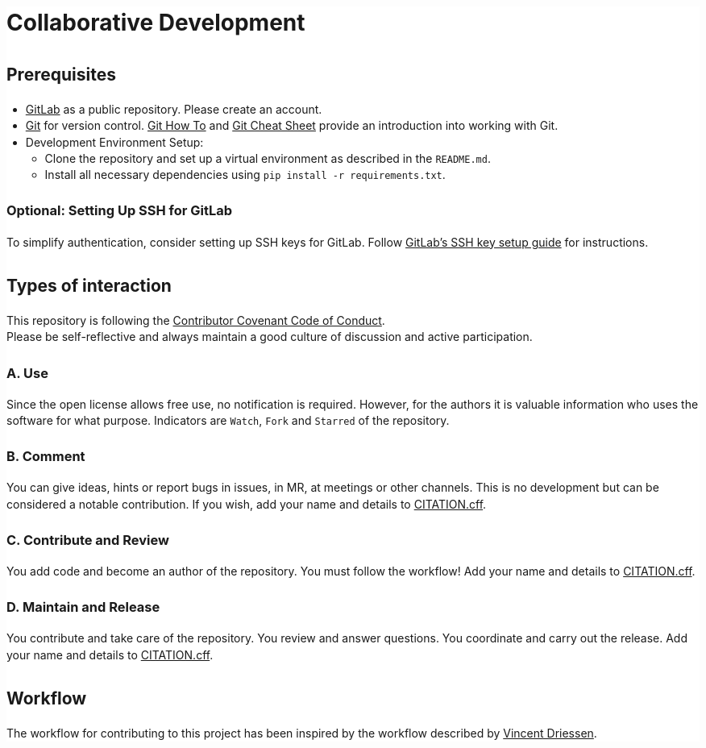 


# Collaborative Development

## Prerequisites
- [GitLab](https://gitlab.com/) as a public repository. Please create an account.
- [Git](https://git-scm.com/) for version control. [Git How To](https://githowto.com/) and [Git Cheat Sheet](https://training.github.com/downloads/github-git-cheat-sheet.pdf) provide an introduction into working with Git.
- Development Environment Setup:
  - Clone the repository and set up a virtual environment as described in the `README.md`.
  - Install all necessary dependencies using `pip install -r requirements.txt`.

### Optional: Setting Up SSH for GitLab
To simplify authentication, consider setting up SSH keys for GitLab. Follow [GitLab’s SSH key setup guide](https://docs.gitlab.com/ee/user/ssh.html) for instructions.

## Types of interaction
This repository is following the [Contributor Covenant Code of Conduct](CODE_OF_CONDUCT.md). <br>
Please be self-reflective and always maintain a good culture of discussion and active participation.

### A. Use
Since the open license allows free use, no notification is required. 
However, for the authors it is valuable information who uses the software for what purpose. 
Indicators are `Watch`, `Fork` and `Starred` of the repository. 

### B. Comment
You can give ideas, hints or report bugs in issues, in MR, at meetings or other channels. 
This is no development but can be considered a notable contribution. 
If you wish, add your name and details to [CITATION.cff](../../CITATION.cff).

### C. Contribute and Review
You add code and become an author of the repository. 
You must follow the workflow!
Add your name and details to [CITATION.cff](../../CITATION.cff).

### D. Maintain and Release
You contribute and take care of the repository. 
You review and answer questions. 
You coordinate and carry out the release.
Add your name and details to [CITATION.cff](CITATION.cff).

## Workflow
The workflow for contributing to this project has been inspired by the workflow described by [Vincent Driessen](https://nvie.com/posts/a-successful-git-branching-model/).
